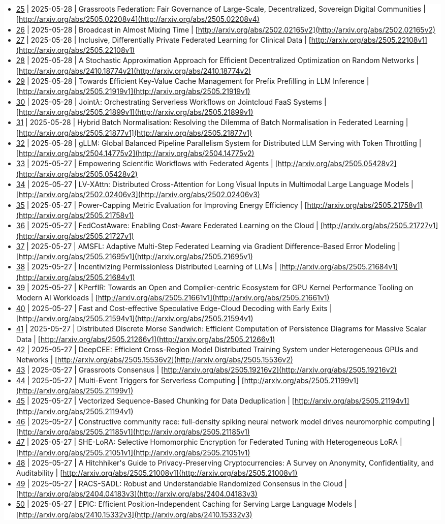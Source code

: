 - [25](#article-25) | 2025-05-28 | Grassroots Federation: Fair Governance of Large-Scale, Decentralized,   Sovereign Digital Communities | [http://arxiv.org/abs/2505.02208v4](http://arxiv.org/abs/2505.02208v4)
- [26](#article-26) | 2025-05-28 | Broadcast in Almost Mixing Time | [http://arxiv.org/abs/2502.02165v2](http://arxiv.org/abs/2502.02165v2)
- [27](#article-27) | 2025-05-28 | Inclusive, Differentially Private Federated Learning for Clinical Data | [http://arxiv.org/abs/2505.22108v1](http://arxiv.org/abs/2505.22108v1)
- [28](#article-28) | 2025-05-28 | A Stochastic Approximation Approach for Efficient Decentralized   Optimization on Random Networks | [http://arxiv.org/abs/2410.18774v2](http://arxiv.org/abs/2410.18774v2)
- [29](#article-29) | 2025-05-28 | Towards Efficient Key-Value Cache Management for Prefix Prefilling in   LLM Inference | [http://arxiv.org/abs/2505.21919v1](http://arxiv.org/abs/2505.21919v1)
- [30](#article-30) | 2025-05-28 | Joint$λ$: Orchestrating Serverless Workflows on Jointcloud FaaS   Systems | [http://arxiv.org/abs/2505.21899v1](http://arxiv.org/abs/2505.21899v1)
- [31](#article-31) | 2025-05-28 | Hybrid Batch Normalisation: Resolving the Dilemma of Batch Normalisation   in Federated Learning | [http://arxiv.org/abs/2505.21877v1](http://arxiv.org/abs/2505.21877v1)
- [32](#article-32) | 2025-05-28 | gLLM: Global Balanced Pipeline Parallelism System for Distributed LLM   Serving with Token Throttling | [http://arxiv.org/abs/2504.14775v2](http://arxiv.org/abs/2504.14775v2)
- [33](#article-33) | 2025-05-27 | Empowering Scientific Workflows with Federated Agents | [http://arxiv.org/abs/2505.05428v2](http://arxiv.org/abs/2505.05428v2)
- [34](#article-34) | 2025-05-27 | LV-XAttn: Distributed Cross-Attention for Long Visual Inputs in   Multimodal Large Language Models | [http://arxiv.org/abs/2502.02406v3](http://arxiv.org/abs/2502.02406v3)
- [35](#article-35) | 2025-05-27 | Power-Capping Metric Evaluation for Improving Energy Efficiency | [http://arxiv.org/abs/2505.21758v1](http://arxiv.org/abs/2505.21758v1)
- [36](#article-36) | 2025-05-27 | FedCostAware: Enabling Cost-Aware Federated Learning on the Cloud | [http://arxiv.org/abs/2505.21727v1](http://arxiv.org/abs/2505.21727v1)
- [37](#article-37) | 2025-05-27 | AMSFL: Adaptive Multi-Step Federated Learning via Gradient   Difference-Based Error Modeling | [http://arxiv.org/abs/2505.21695v1](http://arxiv.org/abs/2505.21695v1)
- [38](#article-38) | 2025-05-27 | Incentivizing Permissionless Distributed Learning of LLMs | [http://arxiv.org/abs/2505.21684v1](http://arxiv.org/abs/2505.21684v1)
- [39](#article-39) | 2025-05-27 | KPerfIR: Towards an Open and Compiler-centric Ecosystem for GPU Kernel   Performance Tooling on Modern AI Workloads | [http://arxiv.org/abs/2505.21661v1](http://arxiv.org/abs/2505.21661v1)
- [40](#article-40) | 2025-05-27 | Fast and Cost-effective Speculative Edge-Cloud Decoding with Early Exits | [http://arxiv.org/abs/2505.21594v1](http://arxiv.org/abs/2505.21594v1)
- [41](#article-41) | 2025-05-27 | Distributed Discrete Morse Sandwich: Efficient Computation of   Persistence Diagrams for Massive Scalar Data | [http://arxiv.org/abs/2505.21266v1](http://arxiv.org/abs/2505.21266v1)
- [42](#article-42) | 2025-05-27 | DeepCEE: Efficient Cross-Region Model Distributed Training System under   Heterogeneous GPUs and Networks | [http://arxiv.org/abs/2505.15536v2](http://arxiv.org/abs/2505.15536v2)
- [43](#article-43) | 2025-05-27 | Grassroots Consensus | [http://arxiv.org/abs/2505.19216v2](http://arxiv.org/abs/2505.19216v2)
- [44](#article-44) | 2025-05-27 | Multi-Event Triggers for Serverless Computing | [http://arxiv.org/abs/2505.21199v1](http://arxiv.org/abs/2505.21199v1)
- [45](#article-45) | 2025-05-27 | Vectorized Sequence-Based Chunking for Data Deduplication | [http://arxiv.org/abs/2505.21194v1](http://arxiv.org/abs/2505.21194v1)
- [46](#article-46) | 2025-05-27 | Constructive community race: full-density spiking neural network model   drives neuromorphic computing | [http://arxiv.org/abs/2505.21185v1](http://arxiv.org/abs/2505.21185v1)
- [47](#article-47) | 2025-05-27 | SHE-LoRA: Selective Homomorphic Encryption for Federated Tuning with   Heterogeneous LoRA | [http://arxiv.org/abs/2505.21051v1](http://arxiv.org/abs/2505.21051v1)
- [48](#article-48) | 2025-05-27 | A Hitchhiker's Guide to Privacy-Preserving Cryptocurrencies: A Survey on   Anonymity, Confidentiality, and Auditability | [http://arxiv.org/abs/2505.21008v1](http://arxiv.org/abs/2505.21008v1)
- [49](#article-49) | 2025-05-27 | RACS-SADL: Robust and Understandable Randomized Consensus in the Cloud | [http://arxiv.org/abs/2404.04183v3](http://arxiv.org/abs/2404.04183v3)
- [50](#article-50) | 2025-05-27 | EPIC: Efficient Position-Independent Caching for Serving Large Language   Models | [http://arxiv.org/abs/2410.15332v3](http://arxiv.org/abs/2410.15332v3)